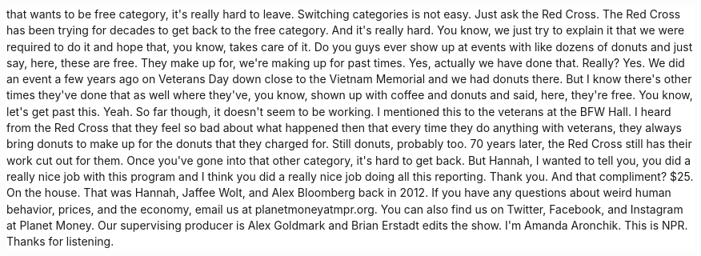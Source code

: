 that wants to be free category,
it's really hard to leave.
Switching categories is not easy.
Just ask the Red Cross.
The Red Cross has been trying for decades
to get back to the free category.
And it's really hard.
You know, we just try to explain it
that we were required to do it
and hope that, you know, takes care of it.
Do you guys ever show up at events
with like dozens of donuts
and just say, here, these are free.
They make up for,
we're making up for past times.
Yes, actually we have done that.
Really?
Yes.
We did an event a few years ago on Veterans Day
down close to the Vietnam Memorial
and we had donuts there.
But I know there's other times they've done that as well
where they've, you know,
shown up with coffee and donuts
and said, here, they're free.
You know, let's get past this.
Yeah.
So far though, it doesn't seem to be working.
I mentioned this to the veterans at the BFW Hall.
I heard from the Red Cross
that they feel so bad about what happened then
that every time they do anything with veterans,
they always bring donuts
to make up for the donuts that they charged for.
Still donuts, probably too.
70 years later,
the Red Cross still has their work cut out for them.
Once you've gone into that other category,
it's hard to get back.
But Hannah, I wanted to tell you,
you did a really nice job with this program
and I think you did a really nice job
doing all this reporting.
Thank you.
And that compliment?
$25.
On the house.
That was Hannah, Jaffee Wolt,
and Alex Bloomberg back in 2012.
If you have any questions about weird human behavior,
prices, and the economy,
email us at planetmoneyatmpr.org.
You can also find us on Twitter,
Facebook, and Instagram at Planet Money.
Our supervising producer is Alex Goldmark
and Brian Erstadt edits the show.
I'm Amanda Aronchik.
This is NPR.
Thanks for listening.
